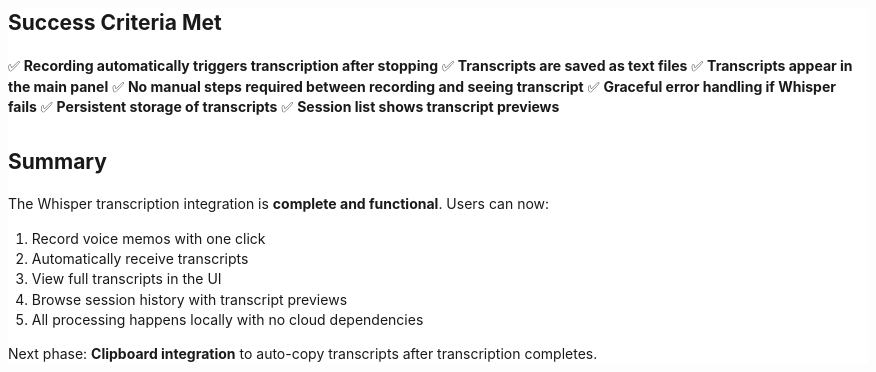 ## Success Criteria Met

✅ **Recording automatically triggers transcription after stopping**
✅ **Transcripts are saved as text files**
✅ **Transcripts appear in the main panel**
✅ **No manual steps required between recording and seeing transcript**
✅ **Graceful error handling if Whisper fails**
✅ **Persistent storage of transcripts**
✅ **Session list shows transcript previews**

## Summary

The Whisper transcription integration is **complete and functional**. Users can now:
1. Record voice memos with one click
2. Automatically receive transcripts
3. View full transcripts in the UI
4. Browse session history with transcript previews
5. All processing happens locally with no cloud dependencies

Next phase: **Clipboard integration** to auto-copy transcripts after transcription completes.
